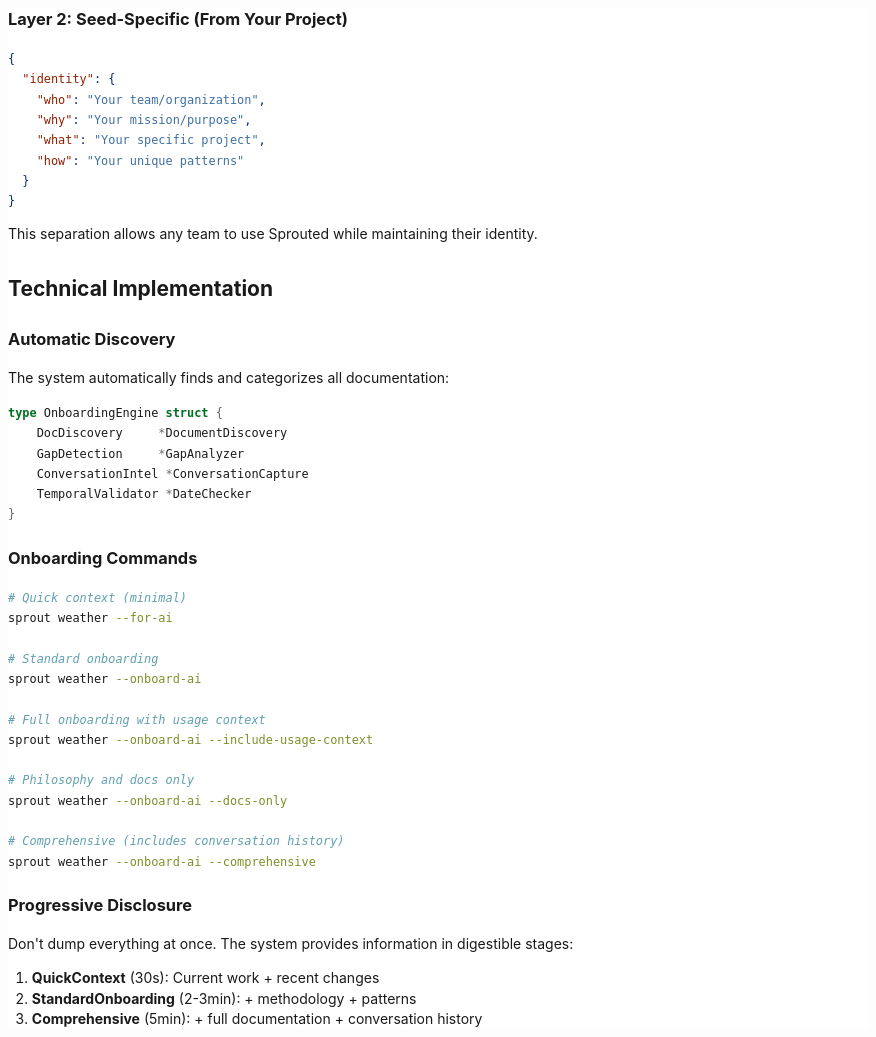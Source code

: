 ### Layer 2: Seed-Specific (From Your Project)
```json
{
  "identity": {
    "who": "Your team/organization",
    "why": "Your mission/purpose",
    "what": "Your specific project",
    "how": "Your unique patterns"
  }
}
```

This separation allows any team to use Sprouted while maintaining their identity.

## Technical Implementation

### Automatic Discovery
The system automatically finds and categorizes all documentation:

```go
type OnboardingEngine struct {
    DocDiscovery     *DocumentDiscovery
    GapDetection     *GapAnalyzer
    ConversationIntel *ConversationCapture
    TemporalValidator *DateChecker
}
```

### Onboarding Commands

```bash
# Quick context (minimal)
sprout weather --for-ai

# Standard onboarding 
sprout weather --onboard-ai

# Full onboarding with usage context
sprout weather --onboard-ai --include-usage-context

# Philosophy and docs only
sprout weather --onboard-ai --docs-only

# Comprehensive (includes conversation history)
sprout weather --onboard-ai --comprehensive
```

### Progressive Disclosure

Don't dump everything at once. The system provides information in digestible stages:

1. **QuickContext** (30s): Current work + recent changes
2. **StandardOnboarding** (2-3min): + methodology + patterns  
3. **Comprehensive** (5min): + full documentation + conversation history
